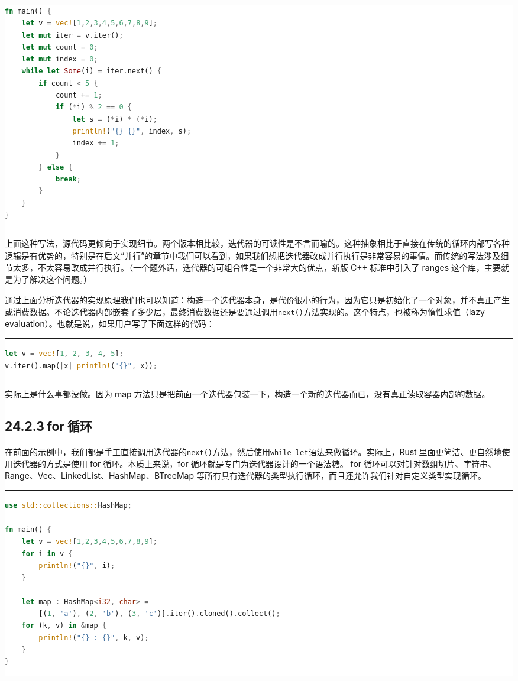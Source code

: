 ```rust
fn main() {
    let v = vec![1,2,3,4,5,6,7,8,9];
    let mut iter = v.iter();
    let mut count = 0;
    let mut index = 0;
    while let Some(i) = iter.next() {
        if count < 5 {
            count += 1;
            if (*i) % 2 == 0 {
                let s = (*i) * (*i);
                println!("{} {}", index, s);
                index += 1;
            }
        } else {
            break;
        }
    }
}
```

---

上面这种写法，源代码更倾向于实现细节。两个版本相比较，迭代器的可读性是不言而喻的。这种抽象相比于直接在传统的循环内部写各种逻辑是有优势的，特别是在后文“并行”的章节中我们可以看到，如果我们想把迭代器改成并行执行是非常容易的事情。而传统的写法涉及细节太多，不太容易改成并行执行。（一个题外话，迭代器的可组合性是一个非常大的优点，新版 C++ 标准中引入了 ranges 这个库，主要就是为了解决这个问题。）

通过上面分析迭代器的实现原理我们也可以知道：构造一个迭代器本身，是代价很小的行为，因为它只是初始化了一个对象，并不真正产生或消费数据。不论迭代器内部嵌套了多少层，最终消费数据还是要通过调用`next()`方法实现的。这个特点，也被称为惰性求值（lazy evaluation）。也就是说，如果用户写了下面这样的代码：

---

```rust
let v = vec![1, 2, 3, 4, 5];
v.iter().map(|x| println!("{}", x));
```

---

实际上是什么事都没做。因为 map 方法只是把前面一个迭代器包装一下，构造一个新的迭代器而已，没有真正读取容器内部的数据。

## 24.2.3 for 循环

在前面的示例中，我们都是手工直接调用迭代器的`next()`方法，然后使用`while let`语法来做循环。实际上，Rust 里面更简洁、更自然地使用迭代器的方式是使用 for 循环。本质上来说，for 循环就是专门为迭代器设计的一个语法糖。
for 循环可以对针对数组切片、字符串、Range、Vec、LinkedList、HashMap、BTreeMap 等所有具有迭代器的类型执行循环，而且还允许我们针对自定义类型实现循环。

---

```rust
use std::collections::HashMap;

fn main() {
    let v = vec![1,2,3,4,5,6,7,8,9];
    for i in v {
        println!("{}", i);
    }

    let map : HashMap<i32, char> =
        [(1, 'a'), (2, 'b'), (3, 'c')].iter().cloned().collect();
    for (k, v) in &map {
        println!("{} : {}", k, v);
    }
}
```

---